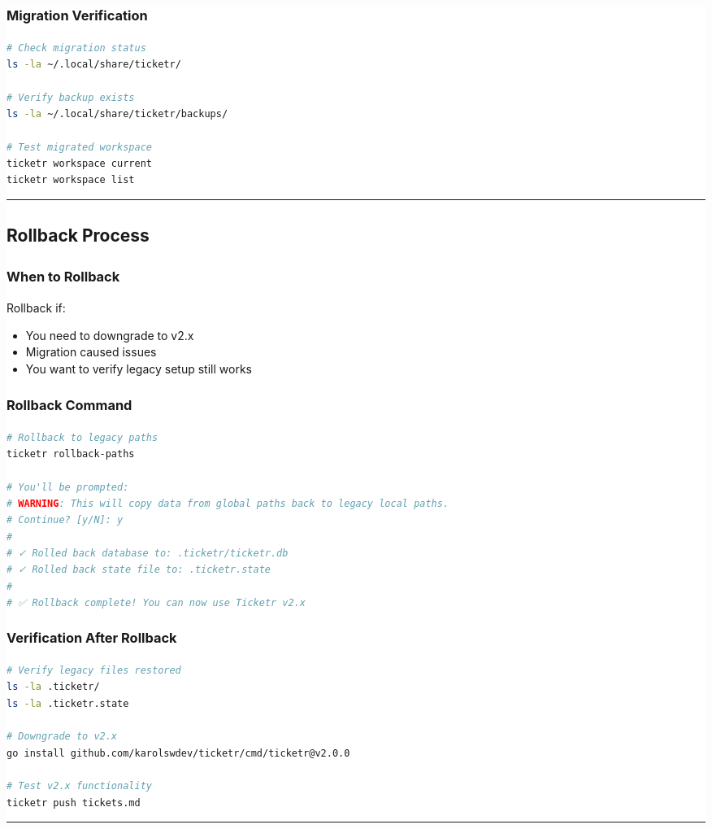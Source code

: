 ### Migration Verification

```bash
# Check migration status
ls -la ~/.local/share/ticketr/

# Verify backup exists
ls -la ~/.local/share/ticketr/backups/

# Test migrated workspace
ticketr workspace current
ticketr workspace list
```

---

## Rollback Process

### When to Rollback

Rollback if:
- You need to downgrade to v2.x
- Migration caused issues
- You want to verify legacy setup still works

### Rollback Command

```bash
# Rollback to legacy paths
ticketr rollback-paths

# You'll be prompted:
# WARNING: This will copy data from global paths back to legacy local paths.
# Continue? [y/N]: y
#
# ✓ Rolled back database to: .ticketr/ticketr.db
# ✓ Rolled back state file to: .ticketr.state
#
# ✅ Rollback complete! You can now use Ticketr v2.x
```

### Verification After Rollback

```bash
# Verify legacy files restored
ls -la .ticketr/
ls -la .ticketr.state

# Downgrade to v2.x
go install github.com/karolswdev/ticketr/cmd/ticketr@v2.0.0

# Test v2.x functionality
ticketr push tickets.md
```

---